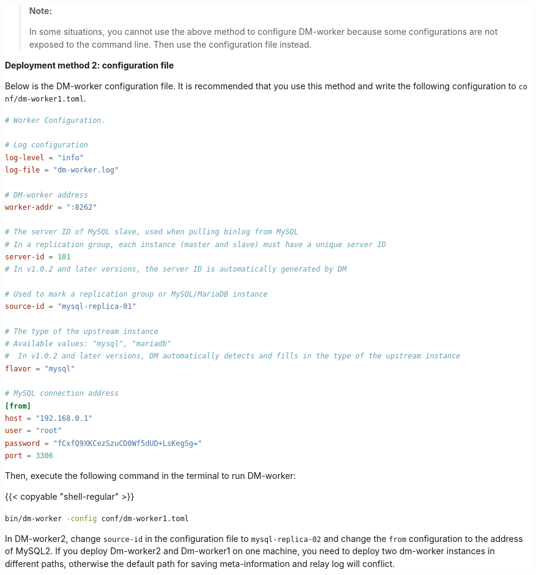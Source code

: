 > **Note:**
>
> In some situations, you cannot use the above method to configure DM-worker because some configurations are not exposed to the command line. Then use the configuration file instead.

**Deployment method 2: configuration file**

Below is the DM-worker configuration file. It is recommended that you use this method and write the following configuration to `conf/dm-worker1.toml`.

```toml
# Worker Configuration.

# Log configuration
log-level = "info"
log-file = "dm-worker.log"

# DM-worker address
worker-addr = ":8262"

# The server ID of MySQL slave, used when pulling binlog from MySQL
# In a replication group, each instance (master and slave) must have a unique server ID
server-id = 101
# In v1.0.2 and later versions, the server ID is automatically generated by DM

# Used to mark a replication group or MySQL/MariaDB instance
source-id = "mysql-replica-01"

# The type of the upstream instance
# Available values: "mysql", "mariadb"
#  In v1.0.2 and later versions, DM automatically detects and fills in the type of the upstream instance
flavor = "mysql"

# MySQL connection address
[from]
host = "192.168.0.1"
user = "root"
password = "fCxfQ9XKCezSzuCD0Wf5dUD+LsKegSg="
port = 3306
```

Then, execute the following command in the terminal to run DM-worker:

{{< copyable "shell-regular" >}}

```bash
bin/dm-worker -config conf/dm-worker1.toml
```

In DM-worker2, change `source-id` in the configuration file to `mysql-replica-02` and change the `from` configuration to the address of MySQL2. If you deploy Dm-worker2 and Dm-worker1 on one machine, you need to deploy two dm-worker instances in different paths, otherwise the default path for saving meta-information and relay log will conflict.
